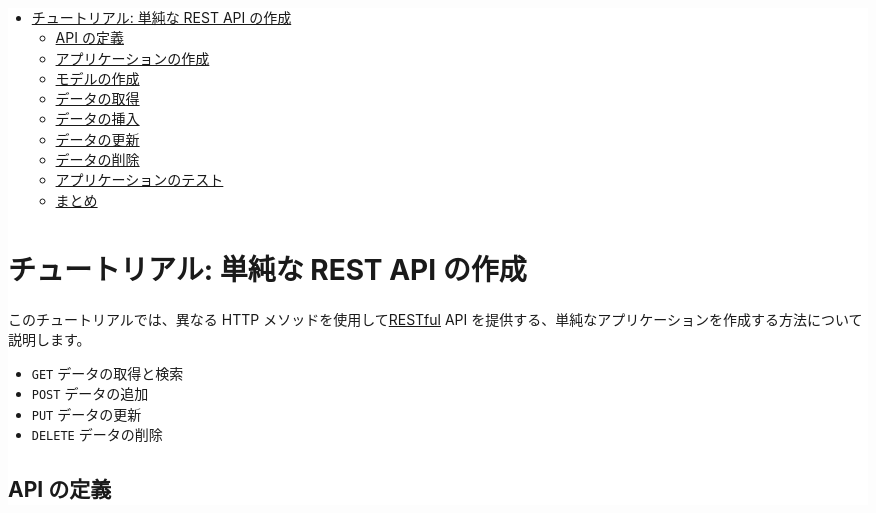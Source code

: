 <div class='article-menu'>
  <ul>
    <li>
      <a href="#overview">チュートリアル: 単純な REST API の作成</a> <ul>
        <li>
          <a href="#definitions">API の定義</a>
        </li>
        <li>
          <a href="#implementation">アプリケーションの作成</a>
        </li>
        <li>
          <a href="#models">モデルの作成</a>
        </li>
        <li>
          <a href="#retrieving-data">データの取得</a>
        </li>
        <li>
          <a href="#inserting-data">データの挿入</a>
        </li>
        <li>
          <a href="#updating-data">データの更新</a>
        </li>
        <li>
          <a href="#deleting-data">データの削除</a>
        </li>
        <li>
          <a href="#testing">アプリケーションのテスト</a>
        </li>
        <li>
          <a href="#conclusion">まとめ</a>
        </li>
      </ul>
    </li>
  </ul>
</div>

<a name='basic'></a>

# チュートリアル: 単純な REST API の作成

このチュートリアルでは、異なる HTTP メソッドを使用して[RESTful](http://en.wikipedia.org/wiki/Representational_state_transfer) API を提供する、単純なアプリケーションを作成する方法について説明します。

- `GET` データの取得と検索
- `POST` データの追加
- `PUT` データの更新
- `DELETE` データの削除

<a name='definitions'></a>

## API の定義
